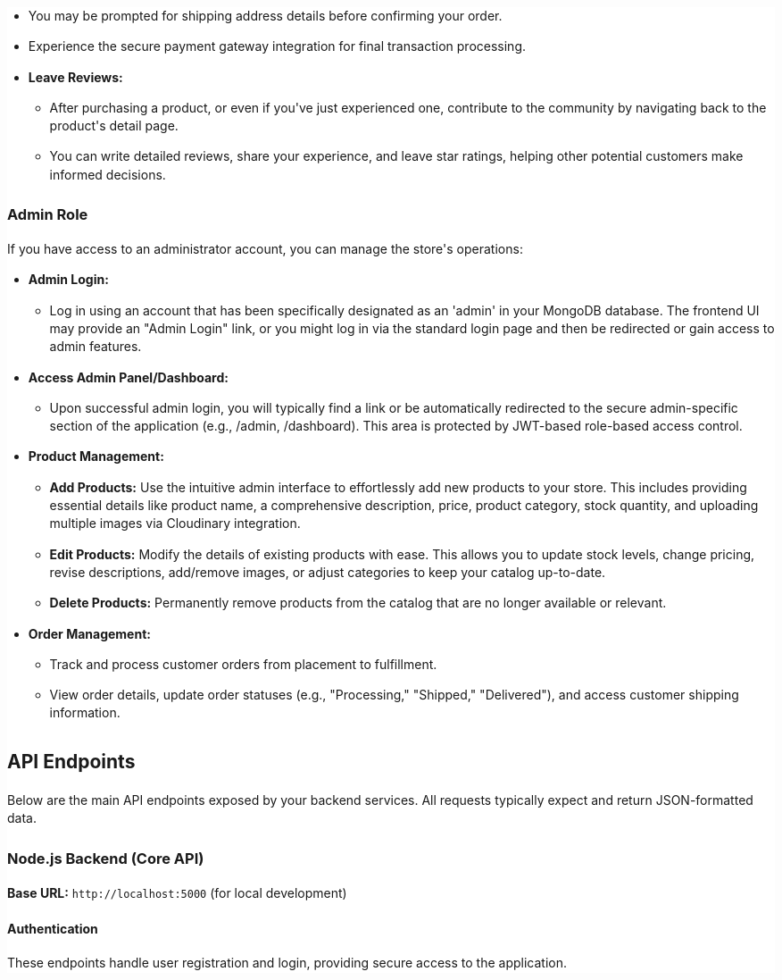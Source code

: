    * You may be prompted for shipping address details before confirming your order.

   * Experience the secure payment gateway integration for final transaction processing.

* **Leave Reviews:**

   * After purchasing a product, or even if you've just experienced one, contribute to the community by navigating back to the product's detail page.

   * You can write detailed reviews, share your experience, and leave star ratings, helping other potential customers make informed decisions.

### Admin Role

If you have access to an administrator account, you can manage the store's operations:

* **Admin Login:**

   * Log in using an account that has been specifically designated as an 'admin' in your MongoDB database. The frontend UI may provide an "Admin Login" link, or you might log in via the standard login page and then be redirected or gain access to admin features.

* **Access Admin Panel/Dashboard:**

   * Upon successful admin login, you will typically find a link or be automatically redirected to the secure admin-specific section of the application (e.g., /admin, /dashboard). This area is protected by JWT-based role-based access control.

* **Product Management:**

   * **Add Products:** Use the intuitive admin interface to effortlessly add new products to your store. This includes providing essential details like product name, a comprehensive description, price, product category, stock quantity, and uploading multiple images via Cloudinary integration.

   * **Edit Products:** Modify the details of existing products with ease. This allows you to update stock levels, change pricing, revise descriptions, add/remove images, or adjust categories to keep your catalog up-to-date.

   * **Delete Products:** Permanently remove products from the catalog that are no longer available or relevant.


* **Order Management:**

   * Track and process customer orders from placement to fulfillment.

   * View order details, update order statuses (e.g., "Processing," "Shipped," "Delivered"), and access customer shipping information.
## API Endpoints
Below are the main API endpoints exposed by your backend services. All requests typically expect and return JSON-formatted data.

### Node.js Backend (Core API)
  **Base URL:** `http://localhost:5000` (for local development)

#### Authentication
These endpoints handle user registration and login, providing secure access to the application.
